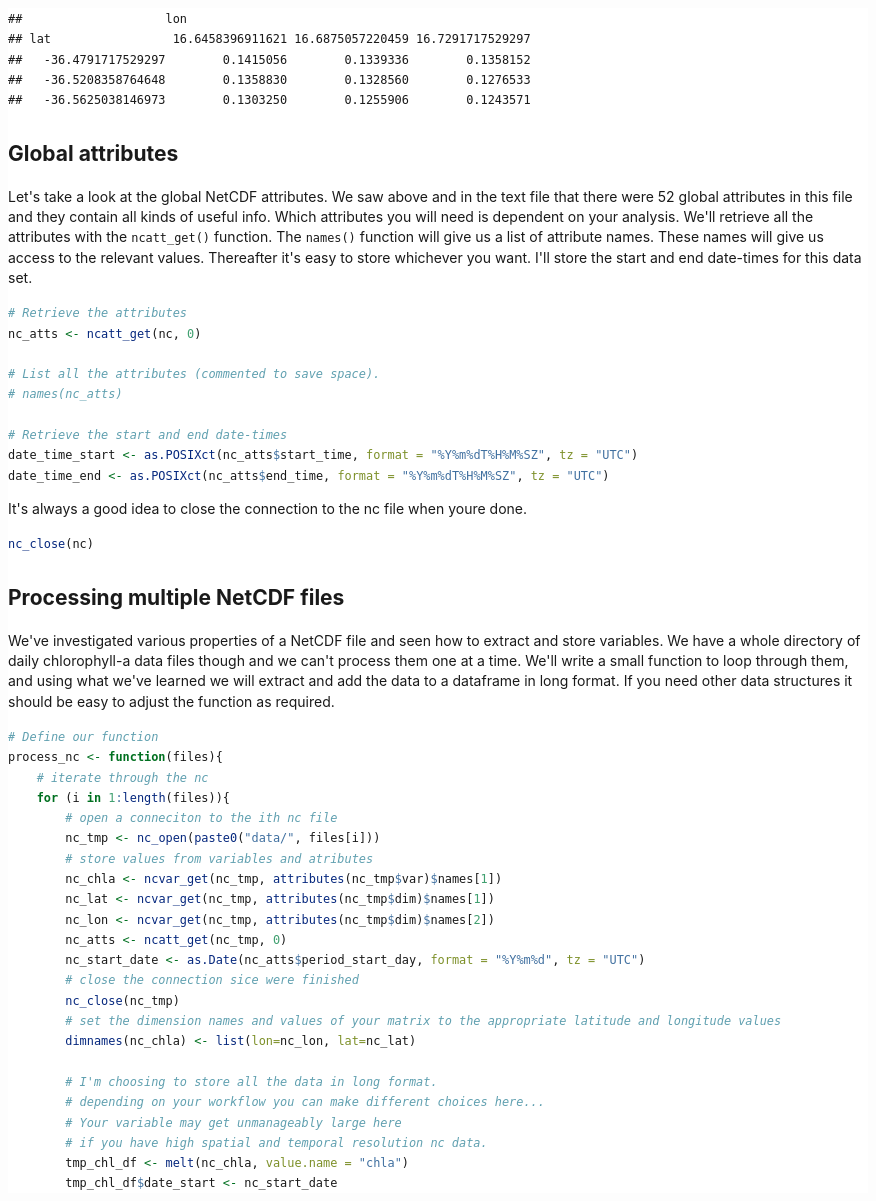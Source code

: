 ```
##                    lon
## lat                 16.6458396911621 16.6875057220459 16.7291717529297
##   -36.4791717529297        0.1415056        0.1339336        0.1358152
##   -36.5208358764648        0.1358830        0.1328560        0.1276533
##   -36.5625038146973        0.1303250        0.1255906        0.1243571
```
## Global attributes

Let's take a look at the global NetCDF attributes. We saw above and in the text file that there were 52 global attributes in this file and they contain all kinds of useful info. Which attributes you will need is dependent on your analysis. We'll retrieve all the attributes with the `ncatt_get()` function. The `names()` function will give us a list of attribute names. These names will give us access to the relevant values. Thereafter it's easy to store whichever you want. I'll store the start and end date-times for this data set.

```r
# Retrieve the attributes
nc_atts <- ncatt_get(nc, 0)

# List all the attributes (commented to save space).
# names(nc_atts)

# Retrieve the start and end date-times
date_time_start <- as.POSIXct(nc_atts$start_time, format = "%Y%m%dT%H%M%SZ", tz = "UTC")
date_time_end <- as.POSIXct(nc_atts$end_time, format = "%Y%m%dT%H%M%SZ", tz = "UTC")
```
It's always a good idea to close the connection to the nc file when youre done.

```r
nc_close(nc)
```
## Processing multiple NetCDF files

We've investigated various properties of a NetCDF file and seen how to extract and store variables. We have a whole directory of daily chlorophyll-a data files though and we can't process them one at a time. We'll write a small function to loop through them, and using what we've learned we will extract and add the data to a dataframe in long format. If you need other data structures it should be easy to adjust the function as required.

```r
# Define our function
process_nc <- function(files){
    # iterate through the nc
    for (i in 1:length(files)){
        # open a conneciton to the ith nc file
        nc_tmp <- nc_open(paste0("data/", files[i]))
        # store values from variables and atributes
        nc_chla <- ncvar_get(nc_tmp, attributes(nc_tmp$var)$names[1])
        nc_lat <- ncvar_get(nc_tmp, attributes(nc_tmp$dim)$names[1])
        nc_lon <- ncvar_get(nc_tmp, attributes(nc_tmp$dim)$names[2])
        nc_atts <- ncatt_get(nc_tmp, 0)
        nc_start_date <- as.Date(nc_atts$period_start_day, format = "%Y%m%d", tz = "UTC")
        # close the connection sice were finished
        nc_close(nc_tmp)
        # set the dimension names and values of your matrix to the appropriate latitude and longitude values
        dimnames(nc_chla) <- list(lon=nc_lon, lat=nc_lat)

        # I'm choosing to store all the data in long format.
        # depending on your workflow you can make different choices here...
        # Your variable may get unmanageably large here
        # if you have high spatial and temporal resolution nc data.
        tmp_chl_df <- melt(nc_chla, value.name = "chla")
        tmp_chl_df$date_start <- nc_start_date
```